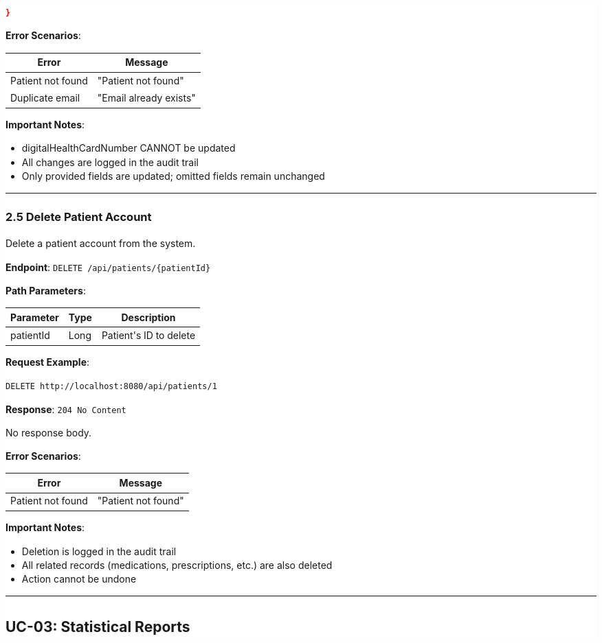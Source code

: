 ```json
}
```

**Error Scenarios**:

| Error | Message |
|-------|---------|
| Patient not found | "Patient not found" |
| Duplicate email | "Email already exists" |

**Important Notes**:

- digitalHealthCardNumber CANNOT be updated
- All changes are logged in the audit trail
- Only provided fields are updated; omitted fields remain unchanged

---

### 2.5 Delete Patient Account

Delete a patient account from the system.

**Endpoint**: `DELETE /api/patients/{patientId}`

**Path Parameters**:

| Parameter | Type | Description |
|-----------|------|-------------|
| patientId | Long | Patient's ID to delete |

**Request Example**:

```bash
DELETE http://localhost:8080/api/patients/1
```

**Response**: `204 No Content`

No response body.

**Error Scenarios**:

| Error | Message |
|-------|---------|
| Patient not found | "Patient not found" |

**Important Notes**:

- Deletion is logged in the audit trail
- All related records (medications, prescriptions, etc.) are also deleted
- Action cannot be undone

---

## UC-03: Statistical Reports

